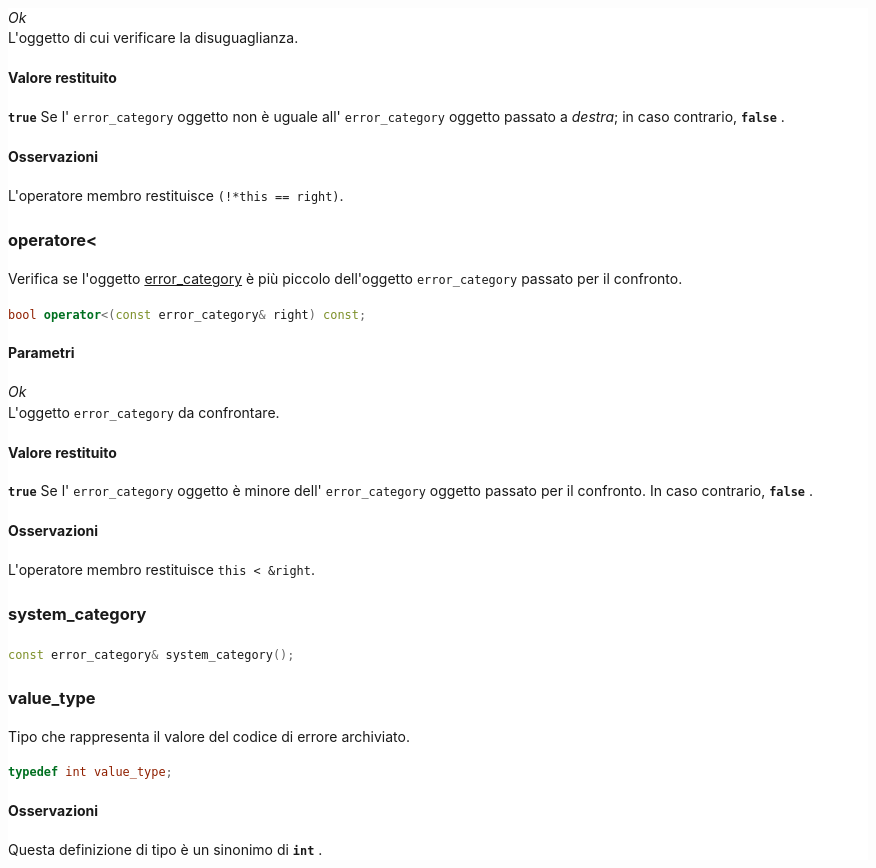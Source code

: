 *Ok*\
L'oggetto di cui verificare la disuguaglianza.

#### <a name="return-value"></a>Valore restituito

**`true`** Se l' `error_category` oggetto non è uguale all' `error_category` oggetto passato a *destra*; in caso contrario, **`false`** .

#### <a name="remarks"></a>Osservazioni

L'operatore membro restituisce `(!*this == right)`.

### <a name="operatorlt"></a><a name="op_lt"></a> operatore&lt;

Verifica se l'oggetto [error_category](../standard-library/error-category-class.md) è più piccolo dell'oggetto `error_category` passato per il confronto.

```cpp
bool operator<(const error_category& right) const;
```

#### <a name="parameters"></a>Parametri

*Ok*\
L'oggetto `error_category` da confrontare.

#### <a name="return-value"></a>Valore restituito

**`true`** Se l' `error_category` oggetto è minore dell' `error_category` oggetto passato per il confronto. In caso contrario, **`false`** .

#### <a name="remarks"></a>Osservazioni

L'operatore membro restituisce `this < &right`.

### <a name="system_category"></a><a name="system"></a> system_category

```cpp
const error_category& system_category();
```

### <a name="value_type"></a><a name="value_type"></a> value_type

Tipo che rappresenta il valore del codice di errore archiviato.

```cpp
typedef int value_type;
```

#### <a name="remarks"></a>Osservazioni

Questa definizione di tipo è un sinonimo di **`int`** .
